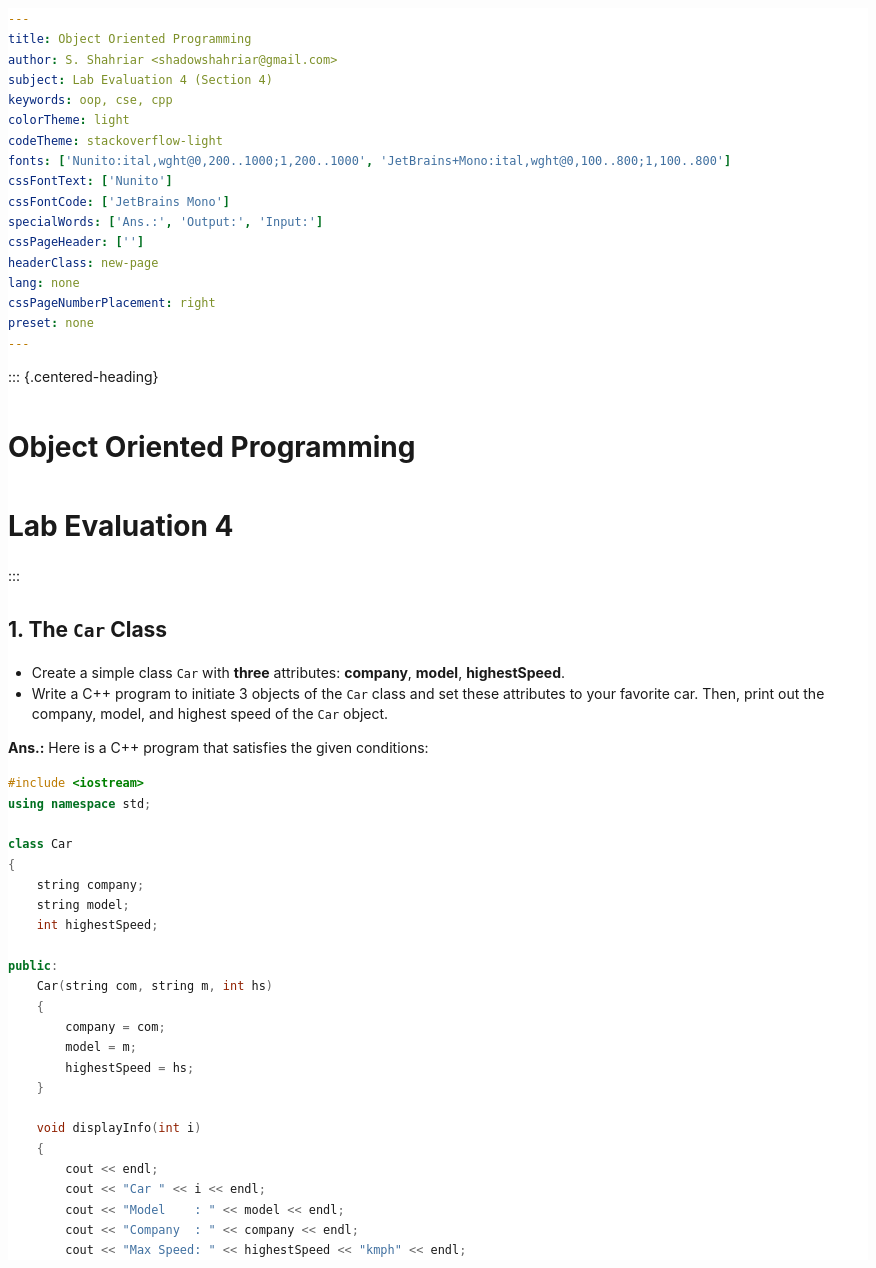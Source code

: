 ```yaml
---
title: Object Oriented Programming
author: S. Shahriar <shadowshahriar@gmail.com>
subject: Lab Evaluation 4 (Section 4)
keywords: oop, cse, cpp
colorTheme: light
codeTheme: stackoverflow-light
fonts: ['Nunito:ital,wght@0,200..1000;1,200..1000', 'JetBrains+Mono:ital,wght@0,100..800;1,100..800']
cssFontText: ['Nunito']
cssFontCode: ['JetBrains Mono']
specialWords: ['Ans.:', 'Output:', 'Input:']
cssPageHeader: ['']
headerClass: new-page
lang: none
cssPageNumberPlacement: right
preset: none
---
```


::: {.centered-heading}

# Object Oriented Programming

# Lab Evaluation 4

:::

## 1. The `Car` Class

-   Create a simple class `Car` with **three** attributes: **company**, **model**, **highestSpeed**.
-   Write a C++ program to initiate 3 objects of the `Car` class and set these attributes to your favorite car. Then, print out the company, model, and highest speed of the `Car` object.

**Ans.:** Here is a C++ program that satisfies the given conditions:

```CPP
#include <iostream>
using namespace std;

class Car
{
	string company;
	string model;
	int highestSpeed;

public:
	Car(string com, string m, int hs)
	{
		company = com;
		model = m;
		highestSpeed = hs;
	}

	void displayInfo(int i)
	{
		cout << endl;
		cout << "Car " << i << endl;
		cout << "Model    : " << model << endl;
		cout << "Company  : " << company << endl;
		cout << "Max Speed: " << highestSpeed << "kmph" << endl;
```

[1]: https://github.com/ShadowShahriar/cse112/tree/main/lab-04